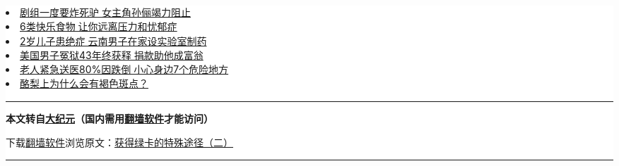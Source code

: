 <li><a href="https://github.com/ntzfzs3490/djy/blob/master/gb/21/11/29/n13406484.md#1">剧组一度要炸死驴 女主角孙俪竭力阻止</a></li>
<li><a href="https://github.com/ntzfzs3490/djy/blob/master/gb/21/11/27/n13402465.md#1">6类快乐食物 让你远离压力和忧郁症</a></li>
<li><a href="https://github.com/ntzfzs3490/djy/blob/master/gb/21/11/28/n13403633.md#1">2岁儿子患绝症 云南男子在家设实验室制药</a></li>
<li><a href="https://github.com/ntzfzs3490/djy/blob/master/gb/21/11/28/n13403458.md#1">美国男子冤狱43年终获释 捐款助他成富翁</a></li>
<li><a href="https://github.com/ntzfzs3490/djy/blob/master/gb/21/11/27/n13401709.md#1">老人紧急送医80%因跌倒 小心身边7个危险地方</a></li>
<li><a href="https://github.com/ntzfzs3490/djy/blob/master/gb/21/11/29/n13405792.md#1">酪梨上为什么会有褐色斑点？</a></li>
<hr>

<strong>本文转自<a href="https://www.epochtimes.com">大纪元</a>（国内需用<a href="https://github.com/ntzfzs3490/www/blob/master/README.md#8">翻墙软件</a>才能访问）</strong><p>下载<a href="https://github.com/ntzfzs3490/www/blob/master/README.md#8">翻墙软件</a>浏览原文：<a href="https://www.epochtimes.com/gb/13/9/11/n3961561.htm">获得绿卡的特殊途径（二）</a></p><hr>
